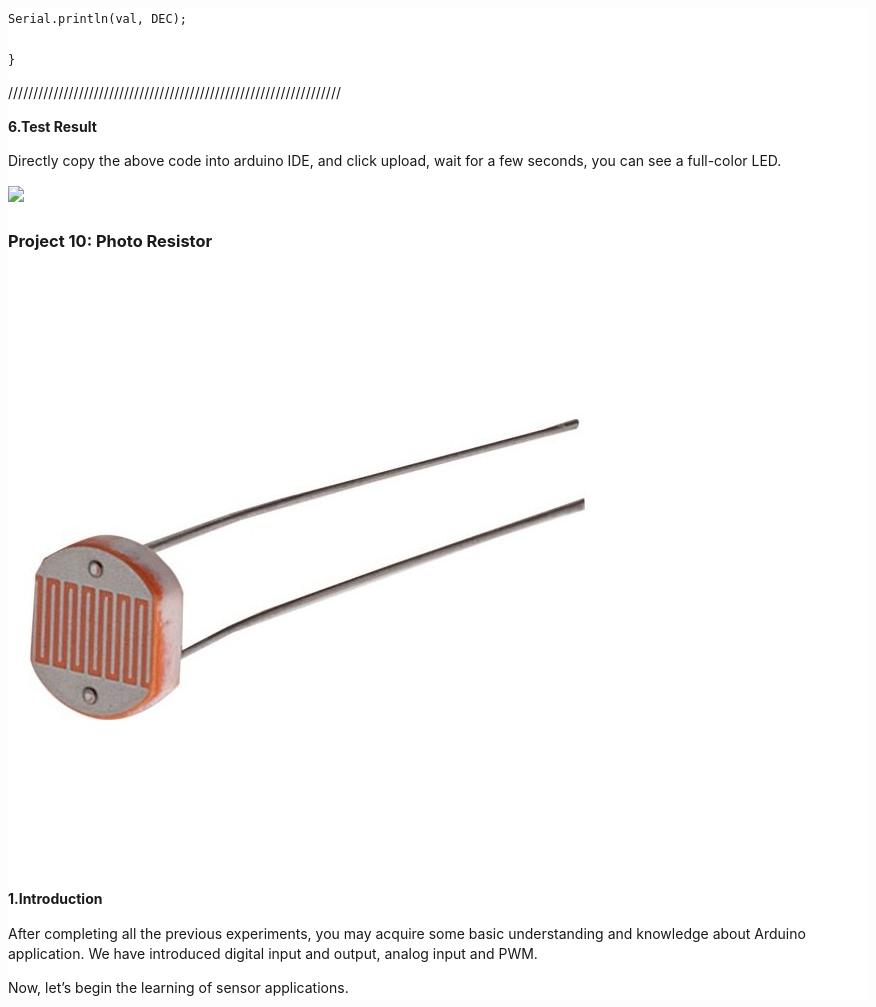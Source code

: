    Serial.println(val, DEC);

    }

//////////////////////////////////////////////////////////////////

**6.Test Result**

Directly copy the above code into arduino IDE, and click upload, wait for a few
seconds, you can see a full-color LED.

![](media/19ad87a8f993bc3f273c016c68d53fe6.jpeg)

### Project 10: Photo Resistor

![](media/8713ad9caa6ce9a10a466ac1cd6471e8.jpeg)

**1.Introduction**

After completing all the previous experiments, you may acquire some basic
understanding and knowledge about Arduino application. We have introduced
digital input and output, analog input and PWM.

Now, let’s begin the learning of sensor applications.

